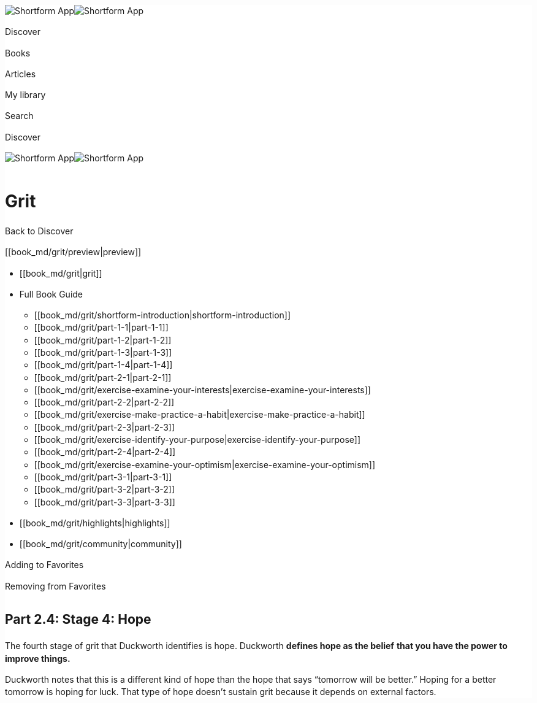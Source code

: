 ![Shortform App](/img/logo.36a2399e.svg)![Shortform App](/img/logo-dark.70c1b072.svg)

Discover

Books

Articles

My library

Search

Discover

![Shortform App](/img/logo.36a2399e.svg)![Shortform App](/img/logo-dark.70c1b072.svg)

# Grit

Back to Discover

[[book_md/grit/preview|preview]]

  * [[book_md/grit|grit]]
  * Full Book Guide

    * [[book_md/grit/shortform-introduction|shortform-introduction]]
    * [[book_md/grit/part-1-1|part-1-1]]
    * [[book_md/grit/part-1-2|part-1-2]]
    * [[book_md/grit/part-1-3|part-1-3]]
    * [[book_md/grit/part-1-4|part-1-4]]
    * [[book_md/grit/part-2-1|part-2-1]]
    * [[book_md/grit/exercise-examine-your-interests|exercise-examine-your-interests]]
    * [[book_md/grit/part-2-2|part-2-2]]
    * [[book_md/grit/exercise-make-practice-a-habit|exercise-make-practice-a-habit]]
    * [[book_md/grit/part-2-3|part-2-3]]
    * [[book_md/grit/exercise-identify-your-purpose|exercise-identify-your-purpose]]
    * [[book_md/grit/part-2-4|part-2-4]]
    * [[book_md/grit/exercise-examine-your-optimism|exercise-examine-your-optimism]]
    * [[book_md/grit/part-3-1|part-3-1]]
    * [[book_md/grit/part-3-2|part-3-2]]
    * [[book_md/grit/part-3-3|part-3-3]]
  * [[book_md/grit/highlights|highlights]]
  * [[book_md/grit/community|community]]



Adding to Favorites 

Removing from Favorites 

## Part 2.4: Stage 4: Hope

The fourth stage of grit that Duckworth identifies is hope. Duckworth **defines hope as the belief** **that you have the power to improve things.**

Duckworth notes that this is a different kind of hope than the hope that says “tomorrow will be better.” Hoping for a better tomorrow is hoping for luck. That type of hope doesn’t sustain grit because it depends on external factors.
